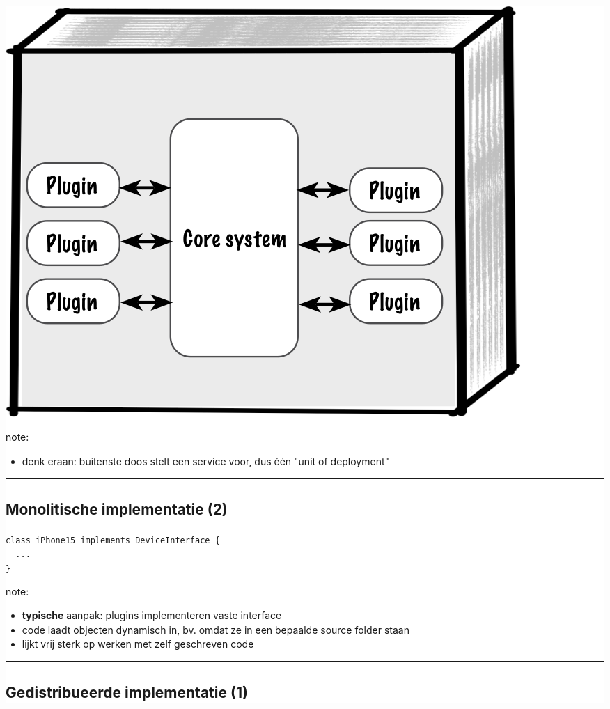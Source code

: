 ![monolitische implementatie](./afbeeldingen/microkernel-monolitisch.png)

note:
- denk eraan: buitenste doos stelt een service voor, dus één "unit of deployment"

---

## Monolitische implementatie (2)

```
class iPhone15 implements DeviceInterface {
  ...
}
```

note:
- **typische** aanpak: plugins implementeren vaste interface
- code laadt objecten dynamisch in, bv. omdat ze in een bepaalde source folder staan
- lijkt vrij sterk op werken met zelf geschreven code

---

## Gedistribueerde implementatie (1)